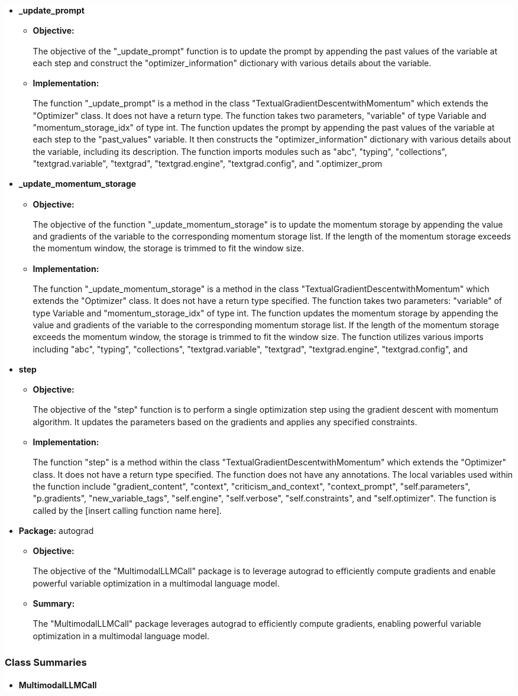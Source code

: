 - **_update_prompt**

  - **Objective:** <p>The objective of the "_update_prompt" function is to update the prompt by appending the past values of the variable at each step and construct the "optimizer_information" dictionary with various details about the variable.</p>

  - **Implementation:** <p>The function "_update_prompt" is a method in the class "TextualGradientDescentwithMomentum" which extends the "Optimizer" class. It does not have a return type. The function takes two parameters, "variable" of type Variable and "momentum_storage_idx" of type int. The function updates the prompt by appending the past values of the variable at each step to the "past_values" variable. It then constructs the "optimizer_information" dictionary with various details about the variable, including its description. The function imports modules such as "abc", "typing", "collections", "textgrad.variable", "textgrad", "textgrad.engine", "textgrad.config", and ".optimizer_prom</p>

- **_update_momentum_storage**

  - **Objective:** <p>The objective of the function "_update_momentum_storage" is to update the momentum storage by appending the value and gradients of the variable to the corresponding momentum storage list. If the length of the momentum storage exceeds the momentum window, the storage is trimmed to fit the window size.</p>

  - **Implementation:** <p>The function "_update_momentum_storage" is a method in the class "TextualGradientDescentwithMomentum" which extends the "Optimizer" class. It does not have a return type specified. The function takes two parameters: "variable" of type Variable and "momentum_storage_idx" of type int. The function updates the momentum storage by appending the value and gradients of the variable to the corresponding momentum storage list. If the length of the momentum storage exceeds the momentum window, the storage is trimmed to fit the window size. The function utilizes various imports including "abc", "typing", "collections", "textgrad.variable", "textgrad", "textgrad.engine", "textgrad.config", and</p>

- **step**

  - **Objective:** <p>The objective of the "step" function is to perform a single optimization step using the gradient descent with momentum algorithm. It updates the parameters based on the gradients and applies any specified constraints.</p>

  - **Implementation:** <p>The function "step" is a method within the class "TextualGradientDescentwithMomentum" which extends the "Optimizer" class. It does not have a return type specified. The function does not have any annotations. The local variables used within the function include "gradient_content", "context", "criticism_and_context", "context_prompt", "self.parameters", "p.gradients", "new_variable_tags", "self.engine", "self.verbose", "self.constraints", and "self.optimizer". The function is called by the [insert calling function name here].</p>

- **Package:** autograd

  - **Objective:** <p>The objective of the "MultimodalLLMCall" package is to leverage autograd to efficiently compute gradients and enable powerful variable optimization in a multimodal language model.</p>

  - **Summary:** <p>The "MultimodalLLMCall" package leverages autograd to efficiently compute gradients, enabling powerful variable optimization in a multimodal language model.</p>

### Class Summaries

- **MultimodalLLMCall**
